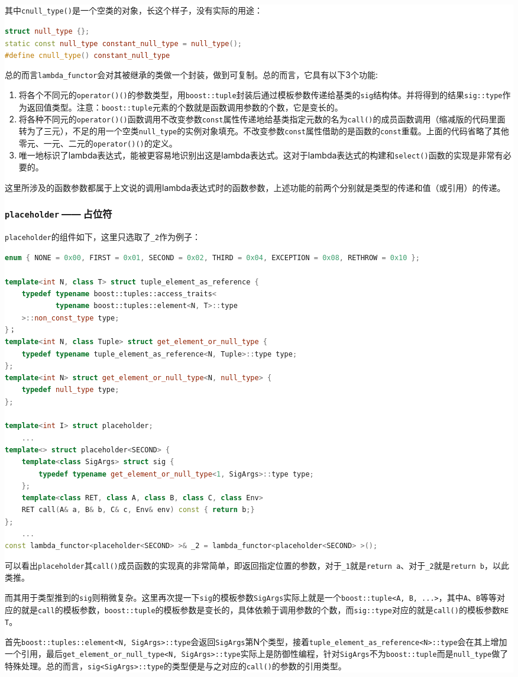 其中`cnull_type()`是一个空类的对象，长这个样子，没有实际的用途：

```cpp
struct null_type {};
static const null_type constant_null_type = null_type();
#define cnull_type() constant_null_type
```

总的而言`lambda_functor`会对其被继承的类做一个封装，做到可复制。总的而言，它具有以下3个功能:

1. 将各个不同元的`operator()()`的参数类型，用`boost::tuple`封装后通过模板参数传递给基类的`sig`结构体。并将得到的结果`sig::type`作为返回值类型。注意：`boost::tuple`元素的个数就是函数调用参数的个数，它是变长的。
2. 将各种不同元的`operator()()`函数调用不改变参数`const`属性传递地给基类指定元数的名为`call()`的成员函数调用（缩减版的代码里面转为了三元），不足的用一个空类`null_type`的实例对象填充。不改变参数`const`属性借助的是函数的`const`重载。上面的代码省略了其他零元、一元、二元的`operator()()`的定义。
3. 唯一地标识了lambda表达式，能被更容易地识别出这是lambda表达式。这对于lambda表达式的构建和`select()`函数的实现是非常有必要的。

这里所涉及的函数参数都属于上文说的调用lambda表达式时的函数参数，上述功能的前两个分别就是类型的传递和值（或引用）的传递。

### `placeholder` —— 占位符

`placeholder`的组件如下，这里只选取了`_2`作为例子：

```cpp
enum { NONE = 0x00, FIRST = 0x01, SECOND = 0x02, THIRD = 0x04, EXCEPTION = 0x08, RETHROW = 0x10 };

template<int N, class T> struct tuple_element_as_reference {
    typedef typename boost::tuples::access_traits<
            typename boost::tuples::element<N, T>::type
    >::non_const_type type;
}；
template<int N, class Tuple> struct get_element_or_null_type {
    typedef typename tuple_element_as_reference<N, Tuple>::type type;
};
template<int N> struct get_element_or_null_type<N, null_type> {
    typedef null_type type;
};

template<int I> struct placeholder;
    ...
template<> struct placeholder<SECOND> {
    template<class SigArgs> struct sig {
        typedef typename get_element_or_null_type<1, SigArgs>::type type;
    };
    template<class RET, class A, class B, class C, class Env>
    RET call(A& a, B& b, C& c, Env& env) const { return b;}
};
    ...
const lambda_functor<placeholder<SECOND> >& _2 = lambda_functor<placeholder<SECOND> >();
```

可以看出`placeholder`其`call()`成员函数的实现真的非常简单，即返回指定位置的参数，对于`_1`就是`return a`、对于`_2`就是`return b`，以此类推。

而其用于类型推到的`sig`则稍微复杂。这里再次提一下`sig`的模板参数`SigArgs`实际上就是一个`boost::tuple<A, B, ...>`，其中`A`、`B`等等对应的就是`call`的模板参数，`boost::tuple`的模板参数是变长的，具体依赖于调用参数的个数，而`sig::type`对应的就是`call()`的模板参数`RET`。

首先`boost::tuples::element<N, SigArgs>::type`会返回`SigArgs`第N个类型，接着`tuple_element_as_reference<N>::type`会在其上增加一个引用，最后`get_element_or_null_type<N, SigArgs>::type`实际上是防御性编程，针对`SigArgs`不为`boost::tuple`而是`null_type`做了特殊处理。总的而言，`sig<SigArgs>::type`的类型便是与之对应的`call()`的参数的引用类型。
